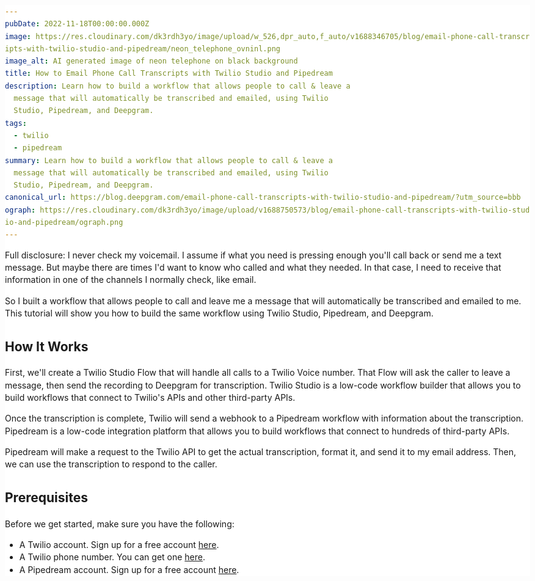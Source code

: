 ```yaml
---
pubDate: 2022-11-18T00:00:00.000Z
image: https://res.cloudinary.com/dk3rdh3yo/image/upload/w_526,dpr_auto,f_auto/v1688346705/blog/email-phone-call-transcripts-with-twilio-studio-and-pipedream/neon_telephone_ovninl.png
image_alt: AI generated image of neon telephone on black background
title: How to Email Phone Call Transcripts with Twilio Studio and Pipedream
description: Learn how to build a workflow that allows people to call & leave a
  message that will automatically be transcribed and emailed, using Twilio
  Studio, Pipedream, and Deepgram.
tags:
  - twilio
  - pipedream
summary: Learn how to build a workflow that allows people to call & leave a
  message that will automatically be transcribed and emailed, using Twilio
  Studio, Pipedream, and Deepgram.
canonical_url: https://blog.deepgram.com/email-phone-call-transcripts-with-twilio-studio-and-pipedream/?utm_source=bbb
ograph: https://res.cloudinary.com/dk3rdh3yo/image/upload/v1688750573/blog/email-phone-call-transcripts-with-twilio-studio-and-pipedream/ograph.png
---
```


Full disclosure: I never check my voicemail. I assume if what you need is pressing enough you'll call back or send me a text message. But maybe there are times I'd want to know who called and what they needed. In that case, I need to receive that information in one of the channels I normally check, like email.

So I built a workflow that allows people to call and leave me a message that will automatically be transcribed and emailed to me. This tutorial will show you how to build the same workflow using Twilio Studio, Pipedream, and Deepgram.

## How It Works

First, we'll create a Twilio Studio Flow that will handle all calls to a Twilio Voice number. That Flow will ask the caller to leave a message, then send the recording to Deepgram for transcription. Twilio Studio is a low-code workflow builder that allows you to build workflows that connect to Twilio's APIs and other third-party APIs.

Once the transcription is complete, Twilio will send a webhook to a Pipedream workflow with information about the transcription. Pipedream is a low-code integration platform that allows you to build workflows that connect to hundreds of third-party APIs.

Pipedream will make a request to the Twilio API to get the actual transcription, format it, and send it to my email address. Then, we can use the transcription to respond to the caller.

## Prerequisites

Before we get started, make sure you have the following:

- A Twilio account. Sign up for a free account [here](https://www.twilio.com/try-twilio).
- A Twilio phone number. You can get one [here](https://www.twilio.com/console/phone-numbers/incoming).
- A Pipedream account. Sign up for a free account [here](https://pipedream.com/auth/signup).

